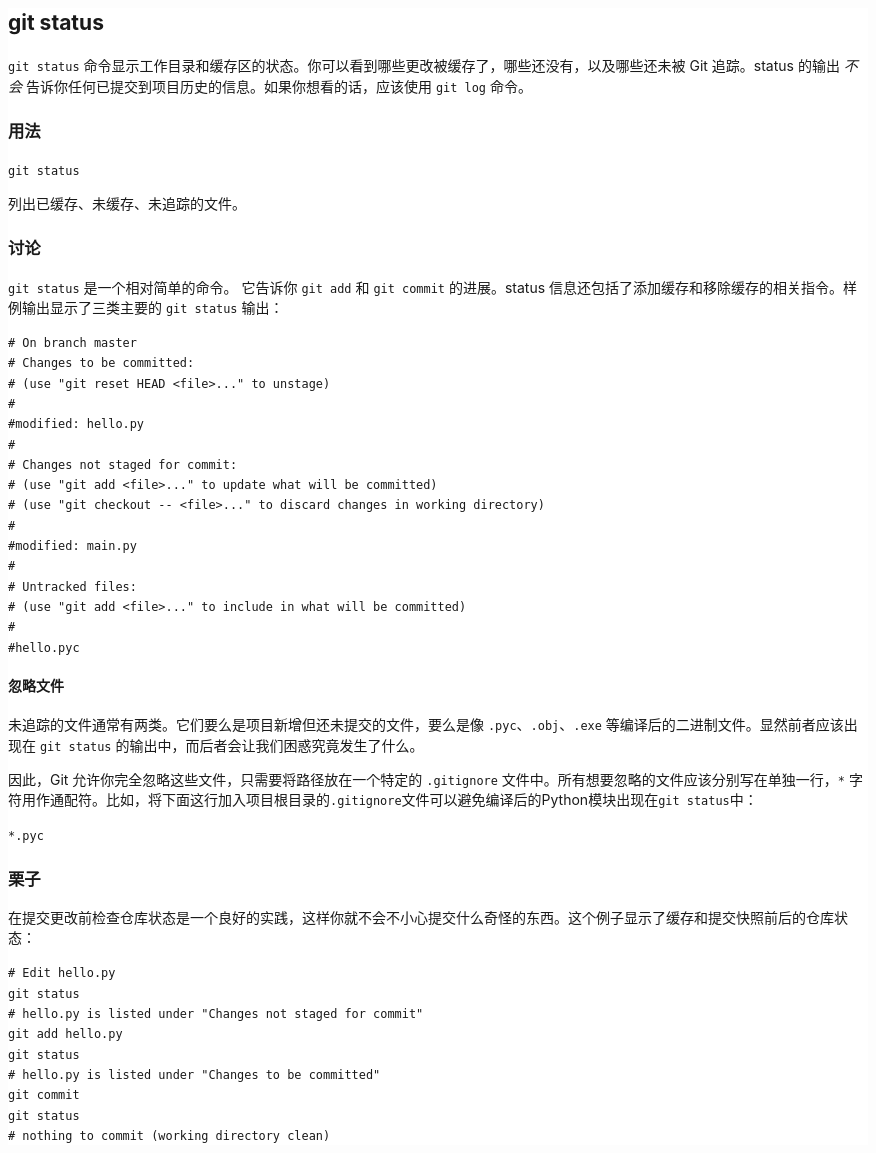 ## git status

`git status` 命令显示工作目录和缓存区的状态。你可以看到哪些更改被缓存了，哪些还没有，以及哪些还未被 Git 追踪。status 的输出 *不会* 告诉你任何已提交到项目历史的信息。如果你想看的话，应该使用 `git log` 命令。

### 用法

```shell
git status
```

列出已缓存、未缓存、未追踪的文件。

### 讨论

`git status` 是一个相对简单的命令。 它告诉你 `git add` 和 `git commit` 的进展。status 信息还包括了添加缓存和移除缓存的相关指令。样例输出显示了三类主要的 `git status` 输出：

```shell
# On branch master
# Changes to be committed:
# (use "git reset HEAD <file>..." to unstage)
#
#modified: hello.py
#
# Changes not staged for commit:
# (use "git add <file>..." to update what will be committed)
# (use "git checkout -- <file>..." to discard changes in working directory)
#
#modified: main.py
#
# Untracked files:
# (use "git add <file>..." to include in what will be committed)
#
#hello.pyc
```

#### 忽略文件

未追踪的文件通常有两类。它们要么是项目新增但还未提交的文件，要么是像 `.pyc`、`.obj`、`.exe` 等编译后的二进制文件。显然前者应该出现在 `git status` 的输出中，而后者会让我们困惑究竟发生了什么。

因此，Git 允许你完全忽略这些文件，只需要将路径放在一个特定的 `.gitignore` 文件中。所有想要忽略的文件应该分别写在单独一行，`*` 字符用作通配符。比如，将下面这行加入项目根目录的`.gitignore`文件可以避免编译后的Python模块出现在`git status`中：

```shell
*.pyc
```

### 栗子

在提交更改前检查仓库状态是一个良好的实践，这样你就不会不小心提交什么奇怪的东西。这个例子显示了缓存和提交快照前后的仓库状态：

```shell
# Edit hello.py
git status
# hello.py is listed under "Changes not staged for commit"
git add hello.py
git status
# hello.py is listed under "Changes to be committed"
git commit
git status
# nothing to commit (working directory clean)
```
